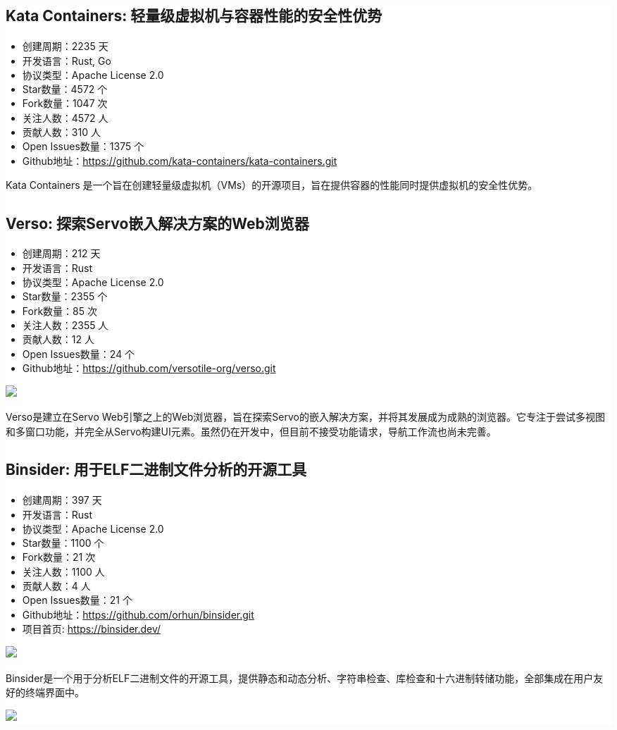 ## Kata Containers: 轻量级虚拟机与容器性能的安全性优势

* 创建周期：2235 天
* 开发语言：Rust, Go
* 协议类型：Apache License 2.0
* Star数量：4572 个
* Fork数量：1047 次
* 关注人数：4572 人
* 贡献人数：310 人
* Open Issues数量：1375 个
* Github地址：https://github.com/kata-containers/kata-containers.git


Kata Containers 是一个旨在创建轻量级虚拟机（VMs）的开源项目，旨在提供容器的性能同时提供虚拟机的安全性优势。

## Verso: 探索Servo嵌入解决方案的Web浏览器

* 创建周期：212 天
* 开发语言：Rust
* 协议类型：Apache License 2.0
* Star数量：2355 个
* Fork数量：85 次
* 关注人数：2355 人
* 贡献人数：12 人
* Open Issues数量：24 个
* Github地址：https://github.com/versotile-org/verso.git


![](/images/versotile-org-verso-0.png)

Verso是建立在Servo Web引擎之上的Web浏览器，旨在探索Servo的嵌入解决方案，并将其发展成为成熟的浏览器。它专注于尝试多视图和多窗口功能，并完全从Servo构建UI元素。虽然仍在开发中，但目前不接受功能请求，导航工作流也尚未完善。

## Binsider: 用于ELF二进制文件分析的开源工具

* 创建周期：397 天
* 开发语言：Rust
* 协议类型：Apache License 2.0
* Star数量：1100 个
* Fork数量：21 次
* 关注人数：1100 人
* 贡献人数：4 人
* Open Issues数量：21 个
* Github地址：https://github.com/orhun/binsider.git
* 项目首页: https://binsider.dev/


![](/images/orhun-binsider-0.png)

Binsider是一个用于分析ELF二进制文件的开源工具，提供静态和动态分析、字符串检查、库检查和十六进制转储功能，全部集成在用户友好的终端界面中。

![](/images/orhun-binsider-1.png)

